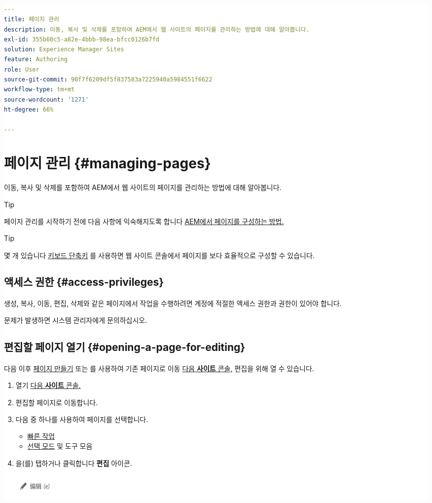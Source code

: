 ```yaml
---
title: 페이지 관리
description: 이동, 복사 및 삭제를 포함하여 AEM에서 웹 사이트의 페이지를 관리하는 방법에 대해 알아봅니다.
exl-id: 355b60c5-a82e-4bbb-98ea-bfcc0126b7fd
solution: Experience Manager Sites
feature: Authoring
role: User
source-git-commit: 90f7f6209df5f837583a7225940a5984551f6622
workflow-type: tm+mt
source-wordcount: '1271'
ht-degree: 66%

---
```


# 페이지 관리 {#managing-pages}

이동, 복사 및 삭제를 포함하여 AEM에서 웹 사이트의 페이지를 관리하는 방법에 대해 알아봅니다.

>[!TIP]
>
>페이지 관리를 시작하기 전에 다음 사항에 익숙해지도록 합니다 [AEM에서 페이지를 구성하는 방법.](/help/sites-cloud/authoring/sites-console/organizing-pages.md)

>[!TIP]
>
>몇 개 있습니다 [키보드 단축키](/help/sites-cloud/authoring/sites-console/keyboard-shortcuts.md) 를 사용하면 웹 사이트 콘솔에서 페이지를 보다 효율적으로 구성할 수 있습니다.

## 액세스 권한 {#access-privileges}

생성, 복사, 이동, 편집, 삭제와 같은 페이지에서 작업을 수행하려면 계정에 적절한 액세스 권한과 권한이 있어야 합니다.

문제가 발생하면 시스템 관리자에게 문의하십시오.

## 편집할 페이지 열기 {#opening-a-page-for-editing}

다음 이후 [페이지 만들기](/help/sites-cloud/authoring/sites-console/creating-pages.md) 또는 를 사용하여 기존 페이지로 이동 [다음 **사이트** 콘솔,](/help/sites-cloud/authoring/sites-console/introduction.md) 편집을 위해 열 수 있습니다.

1. 열기 [다음 **사이트** 콘솔.](/help/sites-cloud/authoring/sites-console/introduction.md)
1. 편집할 페이지로 이동합니다.
1. 다음 중 하나를 사용하여 페이지를 선택합니다.

   * [빠른 작업](/help/sites-cloud/authoring/basic-handling.md#quick-actions)
   * [선택 모드](/help/sites-cloud/authoring/basic-handling.md#selecting-resources) 및 도구 모음

1. 을(를) 탭하거나 클릭합니다 **편집** 아이콘.

   ![편집 버튼](/help/sites-cloud/authoring/assets/edit.png)
